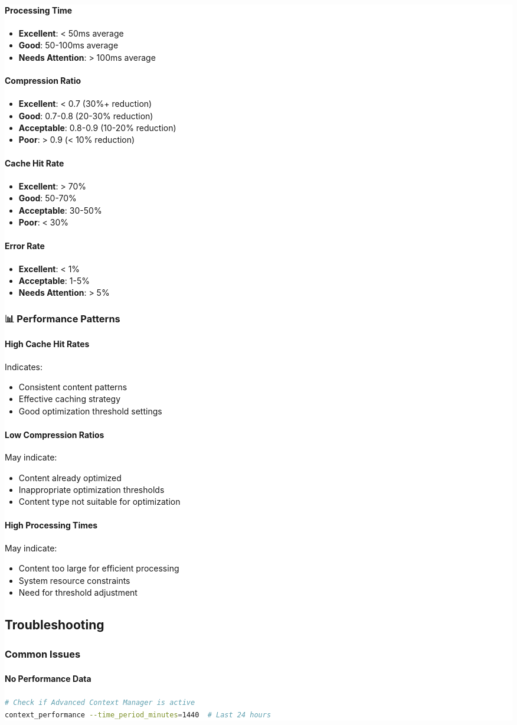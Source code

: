 #### **Processing Time**
- **Excellent**: < 50ms average
- **Good**: 50-100ms average  
- **Needs Attention**: > 100ms average

#### **Compression Ratio**
- **Excellent**: < 0.7 (30%+ reduction)
- **Good**: 0.7-0.8 (20-30% reduction)
- **Acceptable**: 0.8-0.9 (10-20% reduction)
- **Poor**: > 0.9 (< 10% reduction)

#### **Cache Hit Rate**
- **Excellent**: > 70%
- **Good**: 50-70%
- **Acceptable**: 30-50%
- **Poor**: < 30%

#### **Error Rate**
- **Excellent**: < 1%
- **Acceptable**: 1-5%
- **Needs Attention**: > 5%

### 📊 **Performance Patterns**

#### **High Cache Hit Rates**
Indicates:
- Consistent content patterns
- Effective caching strategy
- Good optimization threshold settings

#### **Low Compression Ratios**
May indicate:
- Content already optimized
- Inappropriate optimization thresholds
- Content type not suitable for optimization

#### **High Processing Times**
May indicate:
- Content too large for efficient processing
- System resource constraints
- Need for threshold adjustment

## Troubleshooting

### Common Issues

#### **No Performance Data**
```bash
# Check if Advanced Context Manager is active
context_performance --time_period_minutes=1440  # Last 24 hours
```
